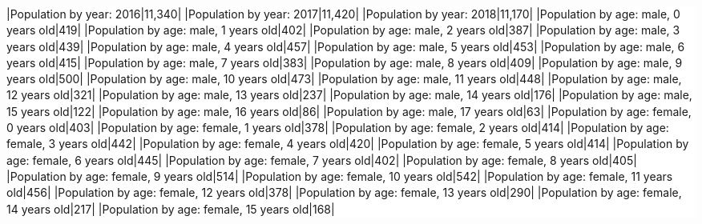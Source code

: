 |Population by year: 2016|11,340|
|Population by year: 2017|11,420|
|Population by year: 2018|11,170|
|Population by age: male, 0 years old|419|
|Population by age: male, 1 years old|402|
|Population by age: male, 2 years old|387|
|Population by age: male, 3 years old|439|
|Population by age: male, 4 years old|457|
|Population by age: male, 5 years old|453|
|Population by age: male, 6 years old|415|
|Population by age: male, 7 years old|383|
|Population by age: male, 8 years old|409|
|Population by age: male, 9 years old|500|
|Population by age: male, 10 years old|473|
|Population by age: male, 11 years old|448|
|Population by age: male, 12 years old|321|
|Population by age: male, 13 years old|237|
|Population by age: male, 14 years old|176|
|Population by age: male, 15 years old|122|
|Population by age: male, 16 years old|86|
|Population by age: male, 17 years old|63|
|Population by age: female, 0 years old|403|
|Population by age: female, 1 years old|378|
|Population by age: female, 2 years old|414|
|Population by age: female, 3 years old|442|
|Population by age: female, 4 years old|420|
|Population by age: female, 5 years old|414|
|Population by age: female, 6 years old|445|
|Population by age: female, 7 years old|402|
|Population by age: female, 8 years old|405|
|Population by age: female, 9 years old|514|
|Population by age: female, 10 years old|542|
|Population by age: female, 11 years old|456|
|Population by age: female, 12 years old|378|
|Population by age: female, 13 years old|290|
|Population by age: female, 14 years old|217|
|Population by age: female, 15 years old|168|